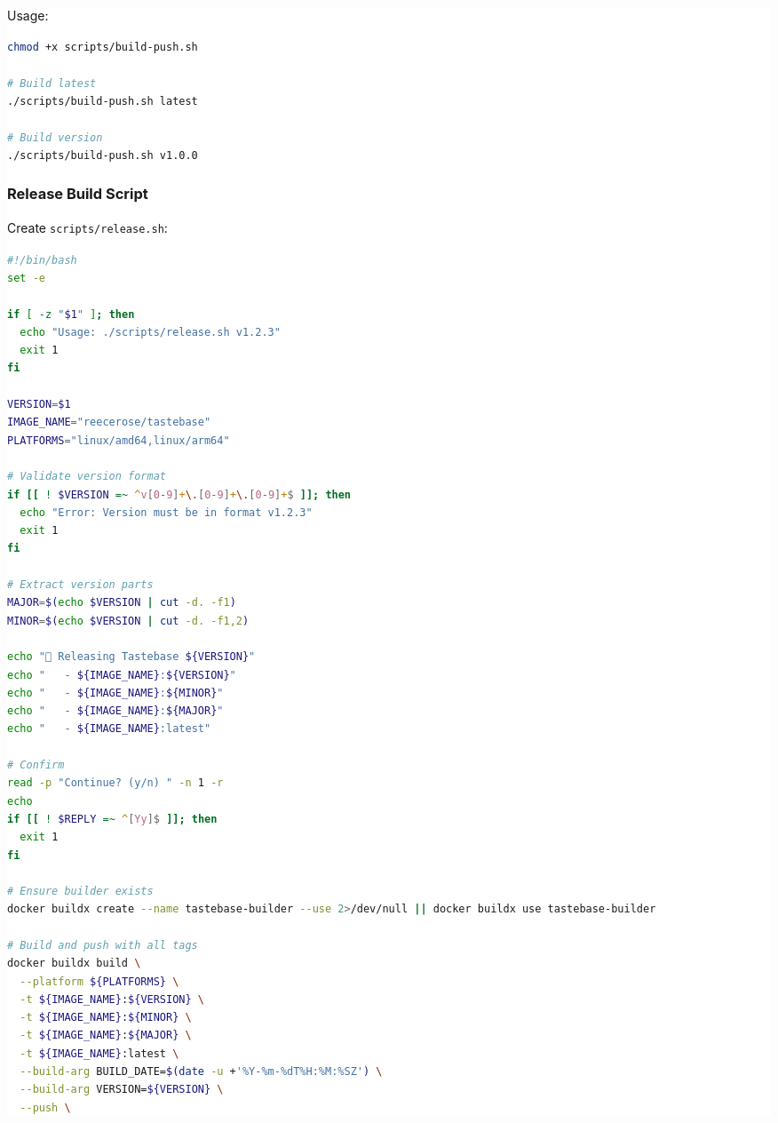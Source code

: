 Usage:
```bash
chmod +x scripts/build-push.sh

# Build latest
./scripts/build-push.sh latest

# Build version
./scripts/build-push.sh v1.0.0
```

### Release Build Script

Create `scripts/release.sh`:

```bash
#!/bin/bash
set -e

if [ -z "$1" ]; then
  echo "Usage: ./scripts/release.sh v1.2.3"
  exit 1
fi

VERSION=$1
IMAGE_NAME="reecerose/tastebase"
PLATFORMS="linux/amd64,linux/arm64"

# Validate version format
if [[ ! $VERSION =~ ^v[0-9]+\.[0-9]+\.[0-9]+$ ]]; then
  echo "Error: Version must be in format v1.2.3"
  exit 1
fi

# Extract version parts
MAJOR=$(echo $VERSION | cut -d. -f1)
MINOR=$(echo $VERSION | cut -d. -f1,2)

echo "🚀 Releasing Tastebase ${VERSION}"
echo "   - ${IMAGE_NAME}:${VERSION}"
echo "   - ${IMAGE_NAME}:${MINOR}"
echo "   - ${IMAGE_NAME}:${MAJOR}"
echo "   - ${IMAGE_NAME}:latest"

# Confirm
read -p "Continue? (y/n) " -n 1 -r
echo
if [[ ! $REPLY =~ ^[Yy]$ ]]; then
  exit 1
fi

# Ensure builder exists
docker buildx create --name tastebase-builder --use 2>/dev/null || docker buildx use tastebase-builder

# Build and push with all tags
docker buildx build \
  --platform ${PLATFORMS} \
  -t ${IMAGE_NAME}:${VERSION} \
  -t ${IMAGE_NAME}:${MINOR} \
  -t ${IMAGE_NAME}:${MAJOR} \
  -t ${IMAGE_NAME}:latest \
  --build-arg BUILD_DATE=$(date -u +'%Y-%m-%dT%H:%M:%SZ') \
  --build-arg VERSION=${VERSION} \
  --push \
```